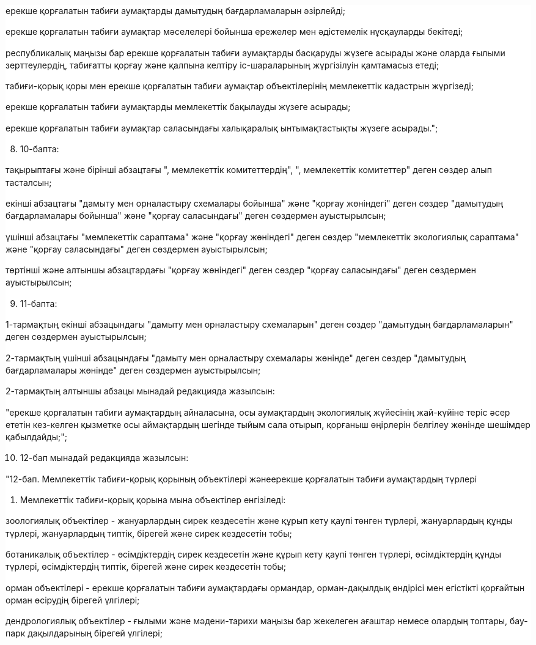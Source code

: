 ерекше қорғалатын табиғи аумақтарды дамытудың бағдарламаларын әзiрлейдi;

ерекше қорғалатын табиғи аумақтар мәселелерi бойынша ережелер мен әдiстемелiк нұсқауларды бекiтедi;

республикалық маңызы бар ерекше қорғалатын табиғи аумақтарды басқаруды жүзеге асырады және оларда ғылыми зерттеулердiң, табиғатты қорғау және қалпына келтіру іс-шараларының жүргізілуiн қамтамасыз етедi;

табиғи-қорық қоры мен ерекше қорғалатын табиғи аумақтар объектiлерiнiң мемлекеттiк кадастрын жүргiзедi;

ерекше қорғалатын табиғи аумақтарды мемлекеттiк бақылауды жүзеге асырады;

ерекше қорғалатын табиғи аумақтар саласындағы халықаралық ынтымақтастықты жүзеге асырады.";

8) 10-бапта:

тақырыптағы және бiрiншi абзацтағы ", мемлекеттiк комитеттердiң", ", мемлекеттiк комитеттер" деген сөздер алып тасталсын;

екiншi абзацтағы "дамыту мен орналастыру схемалары бойынша" және "қорғау жөнiндегi" деген сөздер "дамытудың бағдарламалары бойынша" және "қорғау саласындағы" деген сөздермен ауыстырылсын;

үшiншi абзацтағы "мемлекеттiк сараптама" және "қорғау жөнiндегi" деген сөздер "мемлекеттiк экологиялық сараптама" және "қорғау саласындағы" деген сөздермен ауыстырылсын;

төртiншi және алтыншы абзацтардағы "қорғау жөнiндегi" деген сөздер "қорғау саласындағы" деген сөздермен ауыстырылсын;

9) 11-бапта:

1-тармақтың екiншi абзацындағы "дамыту мен орналастыру схемаларын" деген сөздер "дамытудың бағдарламаларын" деген сөздермен ауыстырылсын;

2-тармақтың үшiншi абзацындағы "дамыту мен орналастыру схемалары жөнiнде" деген сөздер "дамытудың бағдарламалары жөнiнде" деген сөздермен ауыстырылсын;

2-тармақтың алтыншы абзацы мынадай редакцияда жазылсын:

"ерекше қорғалатын табиғи аумақтардың айналасына, осы аумақтардың экологиялық жүйесiнiң жай-күйiне терiс әсер ететiн кез-келген қызметке осы аймақтардың шегiнде тыйым сала отырып, қорғаныш өңiрлерiн белгiлеу жөнiнде шешiмдер қабылдайды;";

10) 12-бап мынадай редакцияда жазылсын:

"12-бап. Мемлекеттiк табиғи-қорық қорының объектiлерi жәнеерекше қорғалатын табиғи аумақтардың түрлерi

1. Мемлекеттiк табиғи-қорық қорына мына объектiлер енгiзiледi:

зоологиялық объектiлер - жануарлардың сирек кездесетiн және құрып кету қаупі төнген түрлерi, жануарлардың құнды түрлері, жануарлардың типтiк, бiрегей және сирек кездесетiн тобы;

ботаникалық объектiлер - өсiмдiктердiң сирек кездесетiн және құрып кету қаупі төнген түрлері, өсімдіктердiң құнды түрлерi, өсiмдiктердiң типтiк, бiрегей және сирек кездесетiн тобы;

орман объектiлерi - ерекше қорғалатын табиғи аумақтардағы ормандар, орман-дақылдық өндiрiсi мен егiстiктi қорғайтын орман өсiрудiң бiрегей үлгiлерi;

дендрологиялық объектiлер - ғылыми және мәдени-тарихи маңызы бар жекелеген ағаштар немесе олардың топтары, бау-парк дақылдарының бiрегей үлгiлерi;
